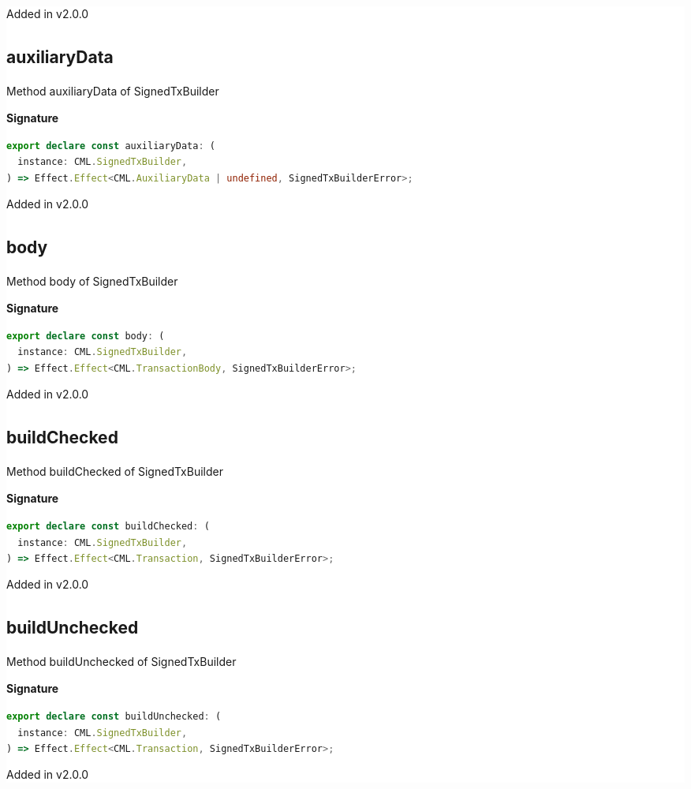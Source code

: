 Added in v2.0.0

## auxiliaryData

Method auxiliaryData of SignedTxBuilder

**Signature**

```ts
export declare const auxiliaryData: (
  instance: CML.SignedTxBuilder,
) => Effect.Effect<CML.AuxiliaryData | undefined, SignedTxBuilderError>;
```

Added in v2.0.0

## body

Method body of SignedTxBuilder

**Signature**

```ts
export declare const body: (
  instance: CML.SignedTxBuilder,
) => Effect.Effect<CML.TransactionBody, SignedTxBuilderError>;
```

Added in v2.0.0

## buildChecked

Method buildChecked of SignedTxBuilder

**Signature**

```ts
export declare const buildChecked: (
  instance: CML.SignedTxBuilder,
) => Effect.Effect<CML.Transaction, SignedTxBuilderError>;
```

Added in v2.0.0

## buildUnchecked

Method buildUnchecked of SignedTxBuilder

**Signature**

```ts
export declare const buildUnchecked: (
  instance: CML.SignedTxBuilder,
) => Effect.Effect<CML.Transaction, SignedTxBuilderError>;
```

Added in v2.0.0
